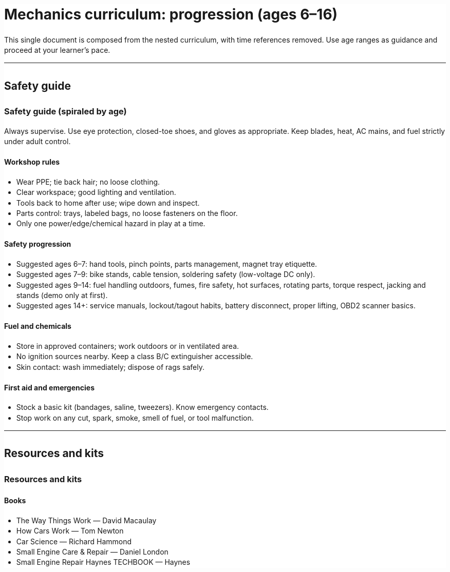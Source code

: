 # Mechanics curriculum: progression (ages 6–16)

This single document is composed from the nested curriculum, with time references removed.
Use age ranges as guidance and proceed at your learner’s pace.

---

## Safety guide

### Safety guide (spiraled by age)

Always supervise. Use eye protection, closed-toe shoes, and gloves as appropriate. Keep blades, heat, AC mains, and fuel strictly under adult control.

#### Workshop rules
- Wear PPE; tie back hair; no loose clothing.
- Clear workspace; good lighting and ventilation.
- Tools back to home after use; wipe down and inspect.
- Parts control: trays, labeled bags, no loose fasteners on the floor.
- Only one power/edge/chemical hazard in play at a time.

#### Safety progression
- Suggested ages 6–7: hand tools, pinch points, parts management, magnet tray etiquette.
- Suggested ages 7–9: bike stands, cable tension, soldering safety (low-voltage DC only).
- Suggested ages 9–14: fuel handling outdoors, fumes, fire safety, hot surfaces, rotating parts, torque respect, jacking and stands (demo only at first).
- Suggested ages 14+: service manuals, lockout/tagout habits, battery disconnect, proper lifting, OBD2 scanner basics.

#### Fuel and chemicals
- Store in approved containers; work outdoors or in ventilated area.
- No ignition sources nearby. Keep a class B/C extinguisher accessible.
- Skin contact: wash immediately; dispose of rags safely.

#### First aid and emergencies
- Stock a basic kit (bandages, saline, tweezers). Know emergency contacts.
- Stop work on any cut, spark, smoke, smell of fuel, or tool malfunction.

---

## Resources and kits

### Resources and kits

#### Books
- The Way Things Work — David Macaulay
- How Cars Work — Tom Newton
- Car Science — Richard Hammond
- Small Engine Care & Repair — Daniel London
- Small Engine Repair Haynes TECHBOOK — Haynes
